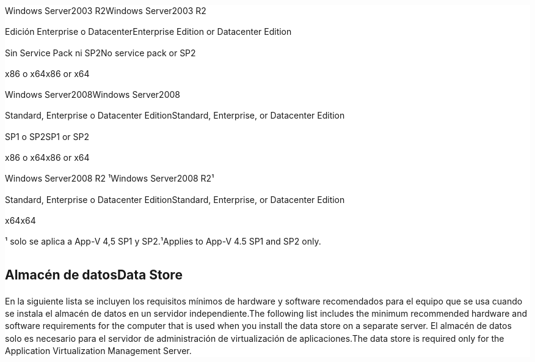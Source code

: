 <tr class="even">
<td align="left"><p><span data-ttu-id="9383b-128">Windows Server2003 R2</span><span class="sxs-lookup"><span data-stu-id="9383b-128">Windows Server2003 R2</span></span></p></td>
<td align="left"><p><span data-ttu-id="9383b-129">Edición Enterprise o Datacenter</span><span class="sxs-lookup"><span data-stu-id="9383b-129">Enterprise Edition or Datacenter Edition</span></span></p></td>
<td align="left"><p><span data-ttu-id="9383b-130">Sin Service Pack ni SP2</span><span class="sxs-lookup"><span data-stu-id="9383b-130">No service pack or SP2</span></span></p></td>
<td align="left"><p><span data-ttu-id="9383b-131">x86 o x64</span><span class="sxs-lookup"><span data-stu-id="9383b-131">x86 or x64</span></span></p></td>
</tr>
<tr class="odd">
<td align="left"><p><span data-ttu-id="9383b-132">Windows Server2008</span><span class="sxs-lookup"><span data-stu-id="9383b-132">Windows Server2008</span></span></p></td>
<td align="left"><p><span data-ttu-id="9383b-133">Standard, Enterprise o Datacenter Edition</span><span class="sxs-lookup"><span data-stu-id="9383b-133">Standard, Enterprise, or Datacenter Edition</span></span></p></td>
<td align="left"><p><span data-ttu-id="9383b-134">SP1 o SP2</span><span class="sxs-lookup"><span data-stu-id="9383b-134">SP1 or SP2</span></span></p></td>
<td align="left"><p><span data-ttu-id="9383b-135">x86 o x64</span><span class="sxs-lookup"><span data-stu-id="9383b-135">x86 or x64</span></span></p></td>
</tr>
<tr class="even">
<td align="left"><p><span data-ttu-id="9383b-136">Windows Server2008 R2 ¹</span><span class="sxs-lookup"><span data-stu-id="9383b-136">Windows Server2008 R2¹</span></span></p></td>
<td align="left"><p><span data-ttu-id="9383b-137">Standard, Enterprise o Datacenter Edition</span><span class="sxs-lookup"><span data-stu-id="9383b-137">Standard, Enterprise, or Datacenter Edition</span></span></p></td>
<td align="left"><p></p></td>
<td align="left"><p><span data-ttu-id="9383b-138">x64</span><span class="sxs-lookup"><span data-stu-id="9383b-138">x64</span></span></p></td>
</tr>
</tbody>
</table>

 

<span data-ttu-id="9383b-139">¹ solo se aplica a App-V 4,5 SP1 y SP2.</span><span class="sxs-lookup"><span data-stu-id="9383b-139">¹Applies to App-V 4.5 SP1 and SP2 only.</span></span>

## <span data-ttu-id="9383b-140">Almacén de datos</span><span class="sxs-lookup"><span data-stu-id="9383b-140">Data Store</span></span>


<span data-ttu-id="9383b-141">En la siguiente lista se incluyen los requisitos mínimos de hardware y software recomendados para el equipo que se usa cuando se instala el almacén de datos en un servidor independiente.</span><span class="sxs-lookup"><span data-stu-id="9383b-141">The following list includes the minimum recommended hardware and software requirements for the computer that is used when you install the data store on a separate server.</span></span> <span data-ttu-id="9383b-142">El almacén de datos solo es necesario para el servidor de administración de virtualización de aplicaciones.</span><span class="sxs-lookup"><span data-stu-id="9383b-142">The data store is required only for the Application Virtualization Management Server.</span></span>
